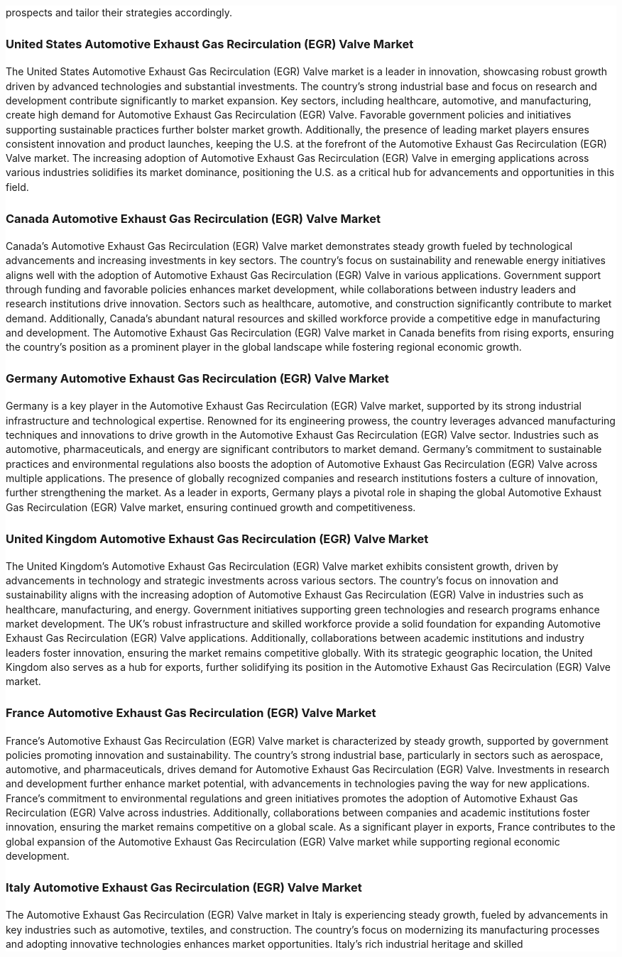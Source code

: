 prospects and tailor their strategies accordingly.</p><h3>United States Automotive Exhaust Gas Recirculation (EGR) Valve Market</h3><p>The United States Automotive Exhaust Gas Recirculation (EGR) Valve market is a leader in innovation, showcasing robust growth driven by advanced technologies and substantial investments. The country&rsquo;s strong industrial base and focus on research and development contribute significantly to market expansion. Key sectors, including healthcare, automotive, and manufacturing, create high demand for Automotive Exhaust Gas Recirculation (EGR) Valve. Favorable government policies and initiatives supporting sustainable practices further bolster market growth. Additionally, the presence of leading market players ensures consistent innovation and product launches, keeping the U.S. at the forefront of the Automotive Exhaust Gas Recirculation (EGR) Valve market. The increasing adoption of Automotive Exhaust Gas Recirculation (EGR) Valve in emerging applications across various industries solidifies its market dominance, positioning the U.S. as a critical hub for advancements and opportunities in this field.</p><h3>Canada Automotive Exhaust Gas Recirculation (EGR) Valve Market</h3><p>Canada&rsquo;s Automotive Exhaust Gas Recirculation (EGR) Valve market demonstrates steady growth fueled by technological advancements and increasing investments in key sectors. The country&rsquo;s focus on sustainability and renewable energy initiatives aligns well with the adoption of Automotive Exhaust Gas Recirculation (EGR) Valve in various applications. Government support through funding and favorable policies enhances market development, while collaborations between industry leaders and research institutions drive innovation. Sectors such as healthcare, automotive, and construction significantly contribute to market demand. Additionally, Canada&rsquo;s abundant natural resources and skilled workforce provide a competitive edge in manufacturing and development. The Automotive Exhaust Gas Recirculation (EGR) Valve market in Canada benefits from rising exports, ensuring the country&rsquo;s position as a prominent player in the global landscape while fostering regional economic growth.</p><h3>Germany Automotive Exhaust Gas Recirculation (EGR) Valve Market</h3><p>Germany is a key player in the Automotive Exhaust Gas Recirculation (EGR) Valve market, supported by its strong industrial infrastructure and technological expertise. Renowned for its engineering prowess, the country leverages advanced manufacturing techniques and innovations to drive growth in the Automotive Exhaust Gas Recirculation (EGR) Valve sector. Industries such as automotive, pharmaceuticals, and energy are significant contributors to market demand. Germany&rsquo;s commitment to sustainable practices and environmental regulations also boosts the adoption of Automotive Exhaust Gas Recirculation (EGR) Valve across multiple applications. The presence of globally recognized companies and research institutions fosters a culture of innovation, further strengthening the market. As a leader in exports, Germany plays a pivotal role in shaping the global Automotive Exhaust Gas Recirculation (EGR) Valve market, ensuring continued growth and competitiveness.</p><h3>United Kingdom Automotive Exhaust Gas Recirculation (EGR) Valve Market</h3><p>The United Kingdom&rsquo;s Automotive Exhaust Gas Recirculation (EGR) Valve market exhibits consistent growth, driven by advancements in technology and strategic investments across various sectors. The country&rsquo;s focus on innovation and sustainability aligns with the increasing adoption of Automotive Exhaust Gas Recirculation (EGR) Valve in industries such as healthcare, manufacturing, and energy. Government initiatives supporting green technologies and research programs enhance market development. The UK&rsquo;s robust infrastructure and skilled workforce provide a solid foundation for expanding Automotive Exhaust Gas Recirculation (EGR) Valve applications. Additionally, collaborations between academic institutions and industry leaders foster innovation, ensuring the market remains competitive globally. With its strategic geographic location, the United Kingdom also serves as a hub for exports, further solidifying its position in the Automotive Exhaust Gas Recirculation (EGR) Valve market.</p><h3>France Automotive Exhaust Gas Recirculation (EGR) Valve Market</h3><p>France&rsquo;s Automotive Exhaust Gas Recirculation (EGR) Valve market is characterized by steady growth, supported by government policies promoting innovation and sustainability. The country&rsquo;s strong industrial base, particularly in sectors such as aerospace, automotive, and pharmaceuticals, drives demand for Automotive Exhaust Gas Recirculation (EGR) Valve. Investments in research and development further enhance market potential, with advancements in technologies paving the way for new applications. France&rsquo;s commitment to environmental regulations and green initiatives promotes the adoption of Automotive Exhaust Gas Recirculation (EGR) Valve across industries. Additionally, collaborations between companies and academic institutions foster innovation, ensuring the market remains competitive on a global scale. As a significant player in exports, France contributes to the global expansion of the Automotive Exhaust Gas Recirculation (EGR) Valve market while supporting regional economic development.</p><h3>Italy Automotive Exhaust Gas Recirculation (EGR) Valve Market</h3><p>The Automotive Exhaust Gas Recirculation (EGR) Valve market in Italy is experiencing steady growth, fueled by advancements in key industries such as automotive, textiles, and construction. The country&rsquo;s focus on modernizing its manufacturing processes and adopting innovative technologies enhances market opportunities. Italy&rsquo;s rich industrial heritage and skilled